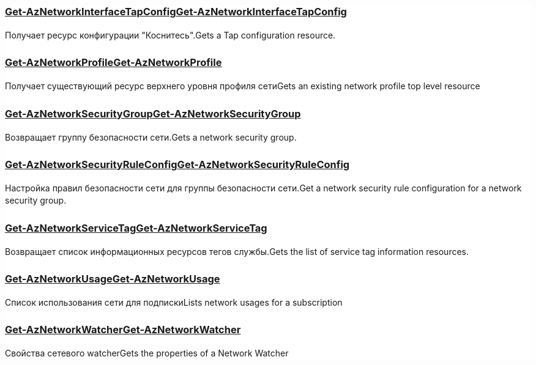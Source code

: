 ### [<span data-ttu-id="1185d-354">Get-AzNetworkInterfaceTapConfig</span><span class="sxs-lookup"><span data-stu-id="1185d-354">Get-AzNetworkInterfaceTapConfig</span></span>](Get-AzNetworkInterfaceTapConfig.md)
<span data-ttu-id="1185d-355">Получает ресурс конфигурации "Коснитесь".</span><span class="sxs-lookup"><span data-stu-id="1185d-355">Gets a Tap configuration resource.</span></span>

### [<span data-ttu-id="1185d-356">Get-AzNetworkProfile</span><span class="sxs-lookup"><span data-stu-id="1185d-356">Get-AzNetworkProfile</span></span>](Get-AzNetworkProfile.md)
<span data-ttu-id="1185d-357">Получает существующий ресурс верхнего уровня профиля сети</span><span class="sxs-lookup"><span data-stu-id="1185d-357">Gets an existing network profile top level resource</span></span>

### [<span data-ttu-id="1185d-358">Get-AzNetworkSecurityGroup</span><span class="sxs-lookup"><span data-stu-id="1185d-358">Get-AzNetworkSecurityGroup</span></span>](Get-AzNetworkSecurityGroup.md)
<span data-ttu-id="1185d-359">Возвращает группу безопасности сети.</span><span class="sxs-lookup"><span data-stu-id="1185d-359">Gets a network security group.</span></span>

### [<span data-ttu-id="1185d-360">Get-AzNetworkSecurityRuleConfig</span><span class="sxs-lookup"><span data-stu-id="1185d-360">Get-AzNetworkSecurityRuleConfig</span></span>](Get-AzNetworkSecurityRuleConfig.md)
<span data-ttu-id="1185d-361">Настройка правил безопасности сети для группы безопасности сети.</span><span class="sxs-lookup"><span data-stu-id="1185d-361">Get a network security rule configuration for a network security group.</span></span>

### [<span data-ttu-id="1185d-362">Get-AzNetworkServiceTag</span><span class="sxs-lookup"><span data-stu-id="1185d-362">Get-AzNetworkServiceTag</span></span>](Get-AzNetworkServiceTag.md)
<span data-ttu-id="1185d-363">Возвращает список информационных ресурсов тегов службы.</span><span class="sxs-lookup"><span data-stu-id="1185d-363">Gets the list of service tag information resources.</span></span>

### [<span data-ttu-id="1185d-364">Get-AzNetworkUsage</span><span class="sxs-lookup"><span data-stu-id="1185d-364">Get-AzNetworkUsage</span></span>](Get-AzNetworkUsage.md)
<span data-ttu-id="1185d-365">Список использования сети для подписки</span><span class="sxs-lookup"><span data-stu-id="1185d-365">Lists network usages for a subscription</span></span>

### [<span data-ttu-id="1185d-366">Get-AzNetworkWatcher</span><span class="sxs-lookup"><span data-stu-id="1185d-366">Get-AzNetworkWatcher</span></span>](Get-AzNetworkWatcher.md)
<span data-ttu-id="1185d-367">Свойства сетевого watcher</span><span class="sxs-lookup"><span data-stu-id="1185d-367">Gets the properties of a Network Watcher</span></span>
